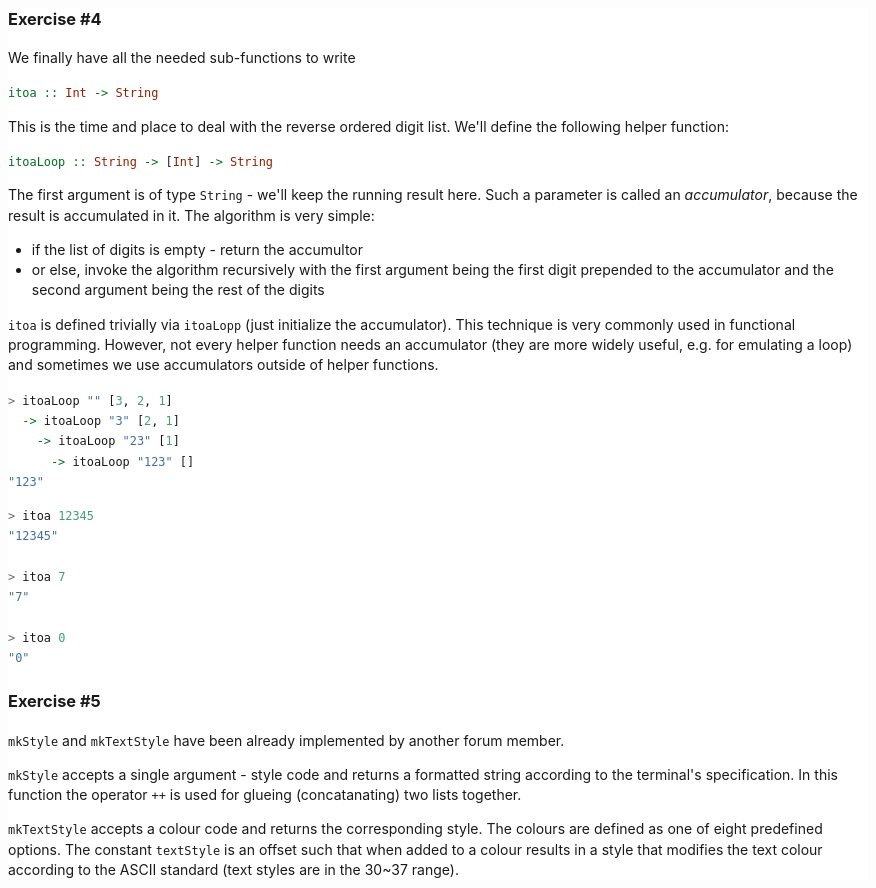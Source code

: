 
### Exercise #4

We finally have all the needed sub-functions to write

```hs    
itoa :: Int -> String
```

This is the time and place to deal with the reverse ordered digit list. We'll define the following helper function:

```hs    
itoaLoop :: String -> [Int] -> String
```

The first argument is of type `String` - we'll keep the running result here. Such a parameter is called an _accumulator_, because the result is accumulated in it. The algorithm is very simple:
 - if the list of digits is empty - return the accumultor
 - or else, invoke the algorithm recursively with the first argument being the first digit prepended to the accumulator and the second argument being the rest of the digits

`itoa` is defined trivially via `itoaLopp` (just initialize the accumulator). This technique is very commonly used in functional programming. However, not every helper function needs an accumulator (they are more widely useful, e.g. for emulating a loop) and sometimes we use accumulators outside of helper functions.

```hs    
> itoaLoop "" [3, 2, 1]
  -> itoaLoop "3" [2, 1]
    -> itoaLoop "23" [1]
      -> itoaLoop "123" []
"123"
```

```hs
> itoa 12345
"12345"

> itoa 7
"7"

> itoa 0
"0"
```


### Exercise #5

`mkStyle` and `mkTextStyle` have been already implemented by another forum member.

`mkStyle` accepts a single argument - style code and returns a formatted string according to the terminal's specification. In this function the operator `++` is used for glueing (concatanating) two lists together.

`mkTextStyle` accepts a colour code and returns the corresponding style. The colours are defined as one of eight predefined options. The constant `textStyle` is an offset such that when added to a colour results in a style that modifies the text colour according to the ASCII standard (text styles are in the 30~37 range).
